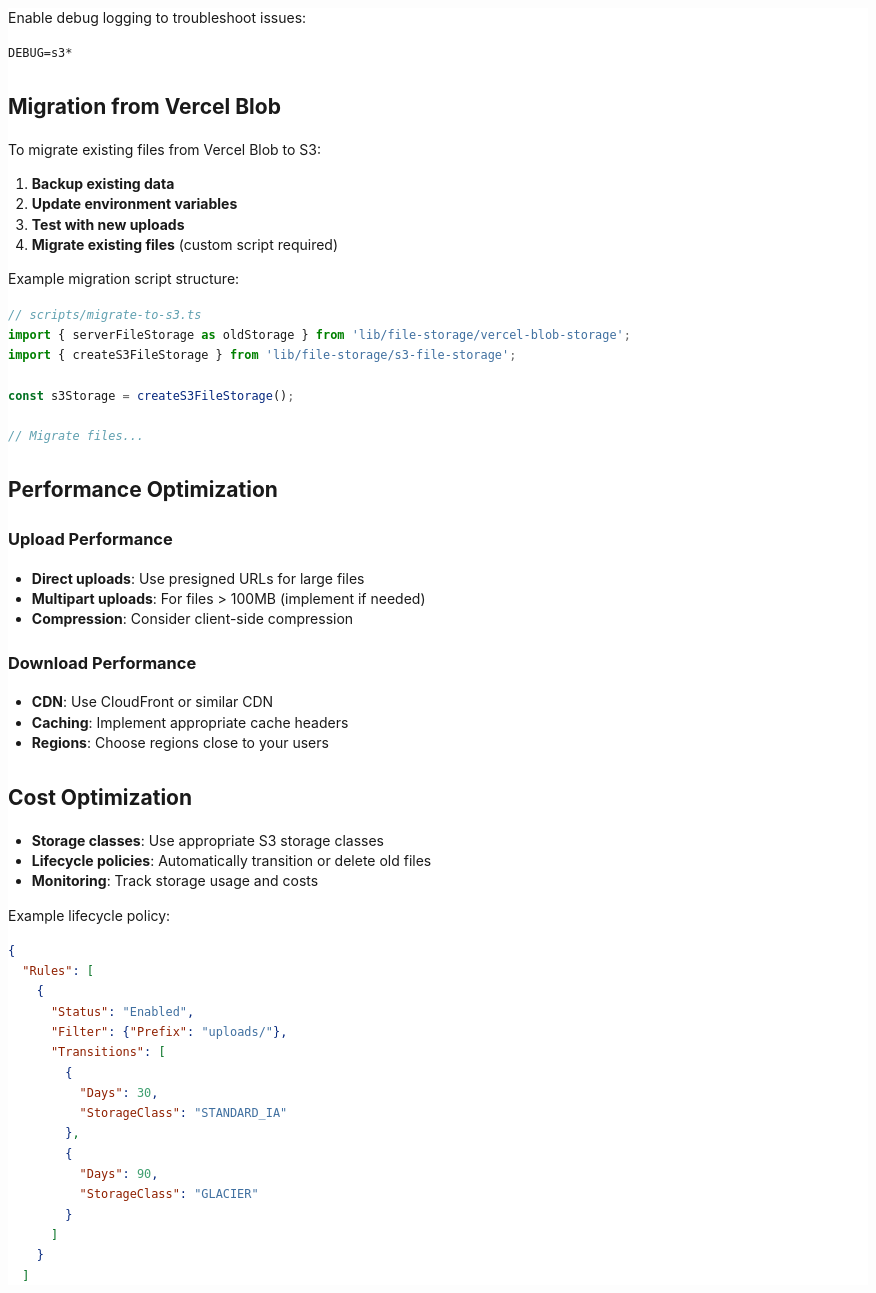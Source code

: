 Enable debug logging to troubleshoot issues:

```env
DEBUG=s3*
```

## Migration from Vercel Blob

To migrate existing files from Vercel Blob to S3:

1. **Backup existing data**
2. **Update environment variables**
3. **Test with new uploads**
4. **Migrate existing files** (custom script required)

Example migration script structure:

```typescript
// scripts/migrate-to-s3.ts
import { serverFileStorage as oldStorage } from 'lib/file-storage/vercel-blob-storage';
import { createS3FileStorage } from 'lib/file-storage/s3-file-storage';

const s3Storage = createS3FileStorage();

// Migrate files...
```

## Performance Optimization

### Upload Performance

- **Direct uploads**: Use presigned URLs for large files
- **Multipart uploads**: For files > 100MB (implement if needed)
- **Compression**: Consider client-side compression

### Download Performance

- **CDN**: Use CloudFront or similar CDN
- **Caching**: Implement appropriate cache headers
- **Regions**: Choose regions close to your users

## Cost Optimization

- **Storage classes**: Use appropriate S3 storage classes
- **Lifecycle policies**: Automatically transition or delete old files
- **Monitoring**: Track storage usage and costs

Example lifecycle policy:

```json
{
  "Rules": [
    {
      "Status": "Enabled",
      "Filter": {"Prefix": "uploads/"},
      "Transitions": [
        {
          "Days": 30,
          "StorageClass": "STANDARD_IA"
        },
        {
          "Days": 90,
          "StorageClass": "GLACIER"
        }
      ]
    }
  ]
```